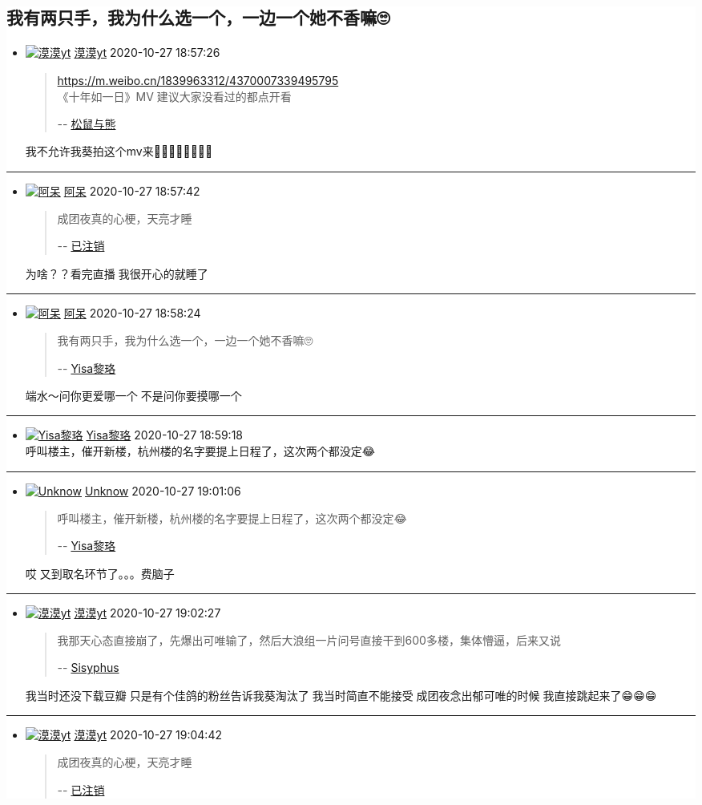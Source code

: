   我有两只手，我为什么选一个，一边一个她不香嘛🙄  
---
* [![漠漠yt](https://img3.doubanio.com/icon/u223048792-1.jpg)](https://www.douban.com/people/223048792/)    [漠漠yt](https://www.douban.com/people/223048792/)    2020-10-27 18:57:26  
  >https://m.weibo.cn/1839963312/4370007339495795  
  >《十年如一日》MV  建议大家没看过的都点开看  
  >
  >-- [松鼠与熊](https://www.douban.com/people/168667402/)  
  
  我不允许我葵拍这个mv来💃💃🎊🕺🕺😣😣😣  
---
* [![阿呆](https://img3.doubanio.com/icon/u223579792-1.jpg)](https://www.douban.com/people/223579792/)    [阿呆](https://www.douban.com/people/223579792/)    2020-10-27 18:57:42  
  >成团夜真的心梗，天亮才睡  
  >
  >-- [已注销](https://www.douban.com/people/187860590/)  
  
  为啥？？看完直播 我很开心的就睡了  
---
* [![阿呆](https://img3.doubanio.com/icon/u223579792-1.jpg)](https://www.douban.com/people/223579792/)    [阿呆](https://www.douban.com/people/223579792/)    2020-10-27 18:58:24  
  >我有两只手，我为什么选一个，一边一个她不香嘛🙄  
  >
  >-- [Yisa黎珞](https://www.douban.com/people/217273308/)  
  
  端水～问你更爱哪一个 不是问你要摸哪一个  
---
* [![Yisa黎珞](https://img3.doubanio.com/icon/u217273308-1.jpg)](https://www.douban.com/people/217273308/)    [Yisa黎珞](https://www.douban.com/people/217273308/)    2020-10-27 18:59:18  
  呼叫楼主，催开新楼，杭州楼的名字要提上日程了，这次两个都没定😂  
---
* [![Unknow](https://img9.doubanio.com/icon/u219306324-4.jpg)](https://www.douban.com/people/219306324/)    [Unknow](https://www.douban.com/people/219306324/)    2020-10-27 19:01:06  
  >呼叫楼主，催开新楼，杭州楼的名字要提上日程了，这次两个都没定😂  
  >
  >-- [Yisa黎珞](https://www.douban.com/people/217273308/)  
  
  哎 又到取名环节了。。。费脑子  
---
* [![漠漠yt](https://img3.doubanio.com/icon/u223048792-1.jpg)](https://www.douban.com/people/223048792/)    [漠漠yt](https://www.douban.com/people/223048792/)    2020-10-27 19:02:27  
  >我那天心态直接崩了，先爆出可唯输了，然后大浪组一片问号直接干到600多楼，集体懵逼，后来又说  
  >
  >-- [Sisyphus](https://www.douban.com/people/223292445/)  
  
  我当时还没下载豆瓣 只是有个佳鸽的粉丝告诉我葵淘汰了 我当时简直不能接受 成团夜念出郁可唯的时候 我直接跳起来了😁😁😁  
---
* [![漠漠yt](https://img3.doubanio.com/icon/u223048792-1.jpg)](https://www.douban.com/people/223048792/)    [漠漠yt](https://www.douban.com/people/223048792/)    2020-10-27 19:04:42  
  >成团夜真的心梗，天亮才睡  
  >
  >-- [已注销](https://www.douban.com/people/187860590/)  
  